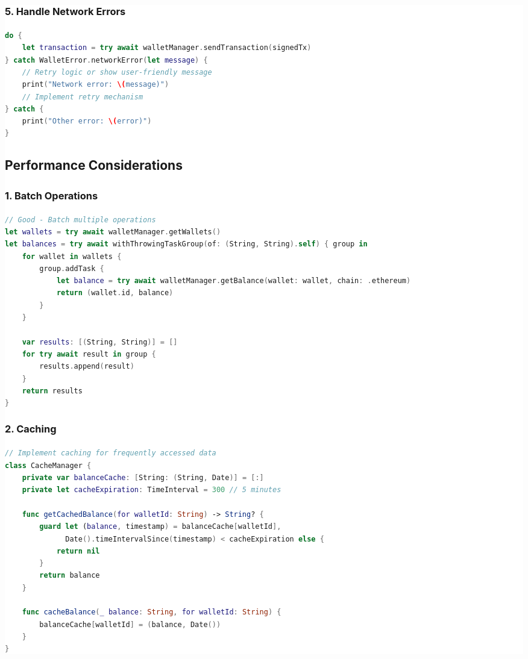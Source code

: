 ### 5. Handle Network Errors

```swift
do {
    let transaction = try await walletManager.sendTransaction(signedTx)
} catch WalletError.networkError(let message) {
    // Retry logic or show user-friendly message
    print("Network error: \(message)")
    // Implement retry mechanism
} catch {
    print("Other error: \(error)")
}
```

## Performance Considerations

### 1. Batch Operations

```swift
// Good - Batch multiple operations
let wallets = try await walletManager.getWallets()
let balances = try await withThrowingTaskGroup(of: (String, String).self) { group in
    for wallet in wallets {
        group.addTask {
            let balance = try await walletManager.getBalance(wallet: wallet, chain: .ethereum)
            return (wallet.id, balance)
        }
    }
    
    var results: [(String, String)] = []
    for try await result in group {
        results.append(result)
    }
    return results
}
```

### 2. Caching

```swift
// Implement caching for frequently accessed data
class CacheManager {
    private var balanceCache: [String: (String, Date)] = [:]
    private let cacheExpiration: TimeInterval = 300 // 5 minutes
    
    func getCachedBalance(for walletId: String) -> String? {
        guard let (balance, timestamp) = balanceCache[walletId],
              Date().timeIntervalSince(timestamp) < cacheExpiration else {
            return nil
        }
        return balance
    }
    
    func cacheBalance(_ balance: String, for walletId: String) {
        balanceCache[walletId] = (balance, Date())
    }
}
```
